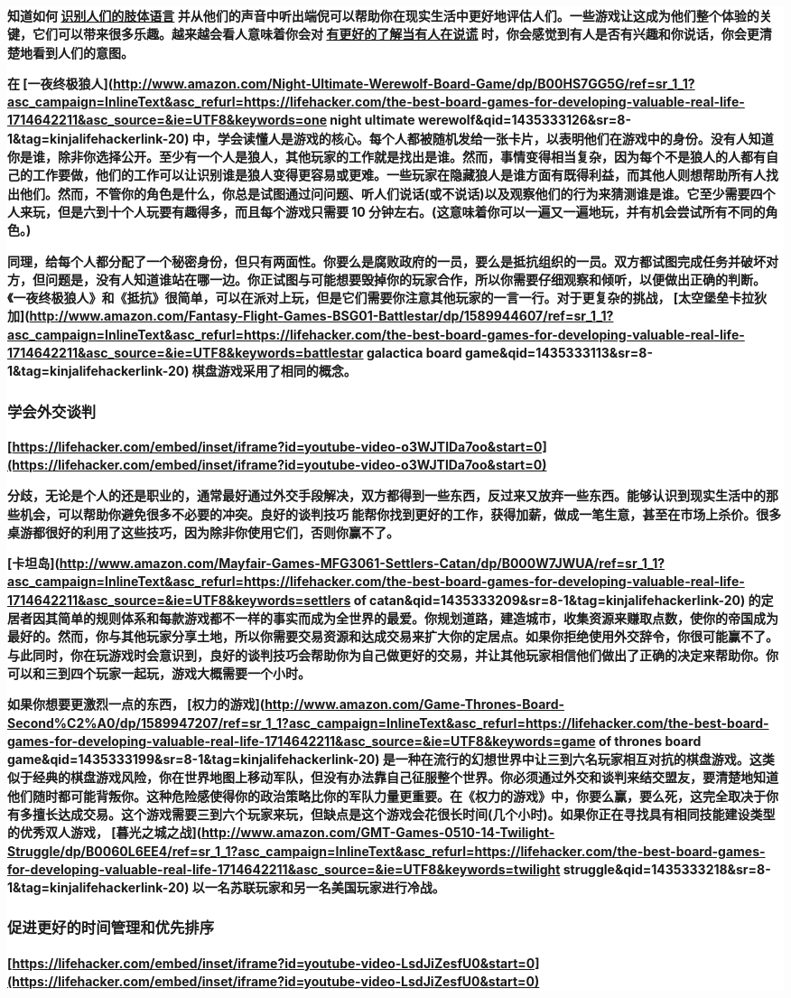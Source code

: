 **知道如何 [识别人们的肢体语言](http://lifehacker.com/how-to-read-body-language-more-effectively-1572937449#_ga=1.34226404.492108321.1420471383) 并从他们的声音中听出端倪可以帮助你在现实生活中更好地评估人们。一些游戏让这成为他们整个体验的关键，它们可以带来很多乐趣。越来越会看人意味着你会对 [有更好的了解当有人在说谎](https://lifehacker.com/how-to-detect-when-someones-lying-and-get-them-to-tell-5959952) 时，你会感觉到有人是否有兴趣和你说话，你会更清楚地看到人们的意图。**

**在 [**一夜终极狼人**](http://www.amazon.com/Night-Ultimate-Werewolf-Board-Game/dp/B00HS7GG5G/ref=sr_1_1?asc_campaign=InlineText&asc_refurl=https://lifehacker.com/the-best-board-games-for-developing-valuable-real-life-1714642211&asc_source=&ie=UTF8&keywords=one night ultimate werewolf&qid=1435333126&sr=8-1&tag=kinjalifehackerlink-20) 中，学会读懂人是游戏的核心。每个人都被随机发给一张卡片，以表明他们在游戏中的身份。没有人知道你是谁，除非你选择公开。至少有一个人是狼人，其他玩家的工作就是找出是谁。然而，事情变得相当复杂，因为每个不是狼人的人都有自己的工作要做，他们的工作可以让识别谁是狼人变得更容易或更难。一些玩家在隐藏狼人是谁方面有既得利益，而其他人则想帮助所有人找出他们。然而，不管你的角色是什么，你总是试图通过问问题、听人们说话(或不说话)以及观察他们的行为来猜测谁是谁。它至少需要四个人来玩，但是六到十个人玩要有趣得多，而且每个游戏只需要 10 分钟左右。(这意味着你可以一遍又一遍地玩，并有机会尝试所有不同的角色。)**

**同理，[](http://www.amazon.com/The-Resistance-Dystopian-Universe/dp/B008A2BA8G/ref=sr_1_1?asc_campaign=InlineText&asc_refurl=https://lifehacker.com/the-best-board-games-for-developing-valuable-real-life-1714642211&asc_source=&ie=UTF8&keywords=resistance&qid=1435333094&sr=8-1&tag=kinjalifehackerlink-20)**给每个人都分配了一个秘密身份，但只有两面性。你要么是腐败政府的一员，要么是抵抗组织的一员。双方都试图完成任务并破坏对方，但问题是，没有人知道谁站在哪一边。你正试图与可能想要毁掉你的玩家合作，所以你需要仔细观察和倾听，以便做出正确的判断。《一夜终极狼人》和《抵抗》很简单，可以在派对上玩，但是它们需要你注意其他玩家的一言一行。对于更复杂的挑战， [**太空堡垒卡拉狄加**](http://www.amazon.com/Fantasy-Flight-Games-BSG01-Battlestar/dp/1589944607/ref=sr_1_1?asc_campaign=InlineText&asc_refurl=https://lifehacker.com/the-best-board-games-for-developing-valuable-real-life-1714642211&asc_source=&ie=UTF8&keywords=battlestar galactica board game&qid=1435333113&sr=8-1&tag=kinjalifehackerlink-20) 棋盘游戏采用了相同的概念。****

### ******学会外交谈判******

 ****[https://lifehacker.com/embed/inset/iframe?id=youtube-video-o3WJTlDa7oo&start=0](https://lifehacker.com/embed/inset/iframe?id=youtube-video-o3WJTlDa7oo&start=0)**** 

****分歧，无论是个人的还是职业的，通常最好通过外交手段解决，双方都得到一些东西，反过来又放弃一些东西。能够认识到现实生活中的那些机会，可以帮助你避免很多不必要的冲突。良好的谈判技巧 能帮你找到更好的工作，获得加薪，做成一笔生意，甚至在市场上杀价。很多桌游都很好的利用了这些技巧，因为除非你使用它们，否则你赢不了。****

****[**卡坦岛**](http://www.amazon.com/Mayfair-Games-MFG3061-Settlers-Catan/dp/B000W7JWUA/ref=sr_1_1?asc_campaign=InlineText&asc_refurl=https://lifehacker.com/the-best-board-games-for-developing-valuable-real-life-1714642211&asc_source=&ie=UTF8&keywords=settlers of catan&qid=1435333209&sr=8-1&tag=kinjalifehackerlink-20) 的定居者因其简单的规则体系和每款游戏都不一样的事实而成为全世界的最爱。你规划道路，建造城市，收集资源来赚取点数，使你的帝国成为最好的。然而，你与其他玩家分享土地，所以你需要交易资源和达成交易来扩大你的定居点。如果你拒绝使用外交辞令，你很可能赢不了。与此同时，你在玩游戏时会意识到，良好的谈判技巧会帮助你为自己做更好的交易，并让其他玩家相信他们做出了正确的决定来帮助你。你可以和三到四个玩家一起玩，游戏大概需要一个小时。****

****如果你想要更激烈一点的东西， [**权力的游戏**](http://www.amazon.com/Game-Thrones-Board-Second%C2%A0/dp/1589947207/ref=sr_1_1?asc_campaign=InlineText&asc_refurl=https://lifehacker.com/the-best-board-games-for-developing-valuable-real-life-1714642211&asc_source=&ie=UTF8&keywords=game of thrones board game&qid=1435333199&sr=8-1&tag=kinjalifehackerlink-20) 是一种在流行的幻想世界中让三到六名玩家相互对抗的棋盘游戏。这类似于经典的棋盘游戏风险，你在世界地图上移动军队，但没有办法靠自己征服整个世界。你必须通过外交和谈判来结交盟友，要清楚地知道他们随时都可能背叛你。这种危险感使得你的政治策略比你的军队力量更重要。在《权力的游戏》中，你要么赢，要么死，这完全取决于你有多擅长达成交易。这个游戏需要三到六个玩家来玩，但缺点是这个游戏会花很长时间(几个小时)。如果你正在寻找具有相同技能建设类型的优秀双人游戏， [**暮光之城之战**](http://www.amazon.com/GMT-Games-0510-14-Twilight-Struggle/dp/B0060L6EE4/ref=sr_1_1?asc_campaign=InlineText&asc_refurl=https://lifehacker.com/the-best-board-games-for-developing-valuable-real-life-1714642211&asc_source=&ie=UTF8&keywords=twilight struggle&qid=1435333218&sr=8-1&tag=kinjalifehackerlink-20) 以一名苏联玩家和另一名美国玩家进行冷战。****

### ******促进更好的时间管理和优先排序******

 ****[https://lifehacker.com/embed/inset/iframe?id=youtube-video-LsdJiZesfU0&start=0](https://lifehacker.com/embed/inset/iframe?id=youtube-video-LsdJiZesfU0&start=0)**** 
